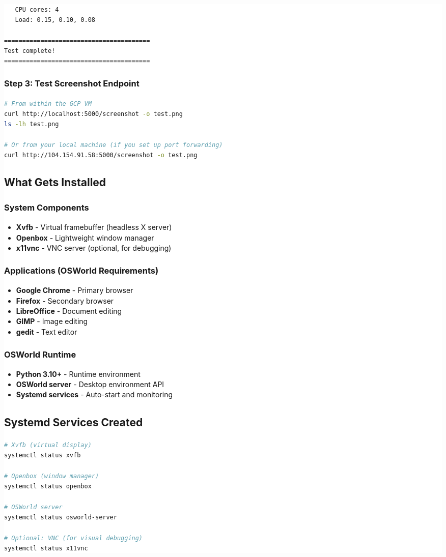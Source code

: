 ```
   CPU cores: 4
   Load: 0.15, 0.10, 0.08

========================================
Test complete!
========================================
```

### Step 3: Test Screenshot Endpoint

```bash
# From within the GCP VM
curl http://localhost:5000/screenshot -o test.png
ls -lh test.png

# Or from your local machine (if you set up port forwarding)
curl http://104.154.91.58:5000/screenshot -o test.png
```

## What Gets Installed

### System Components
- **Xvfb** - Virtual framebuffer (headless X server)
- **Openbox** - Lightweight window manager
- **x11vnc** - VNC server (optional, for debugging)

### Applications (OSWorld Requirements)
- **Google Chrome** - Primary browser
- **Firefox** - Secondary browser
- **LibreOffice** - Document editing
- **GIMP** - Image editing
- **gedit** - Text editor

### OSWorld Runtime
- **Python 3.10+** - Runtime environment
- **OSWorld server** - Desktop environment API
- **Systemd services** - Auto-start and monitoring

## Systemd Services Created

```bash
# Xvfb (virtual display)
systemctl status xvfb

# Openbox (window manager)
systemctl status openbox

# OSWorld server
systemctl status osworld-server

# Optional: VNC (for visual debugging)
systemctl status x11vnc
```
